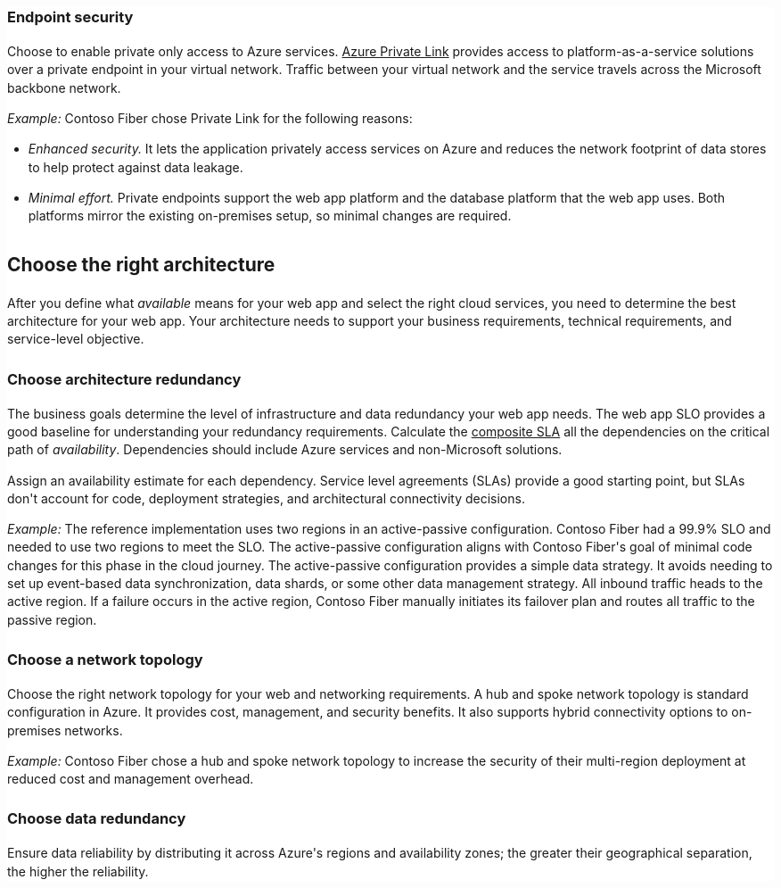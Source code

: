 ### Endpoint security

Choose to enable private only access to Azure services. [Azure Private Link](/azure/private-link/private-link-overview) provides access to platform-as-a-service solutions over a private endpoint in your virtual network. Traffic between your virtual network and the service travels across the Microsoft backbone network.

*Example:* Contoso Fiber chose Private Link for the following reasons:

- *Enhanced security.* It lets the application privately access services on Azure and reduces the network footprint of data stores to help protect against data leakage.

- *Minimal effort.* Private endpoints support the web app platform and the database platform that the web app uses. Both platforms mirror the existing on-premises setup, so minimal changes are required.

## Choose the right architecture

After you define what *available* means for your web app and select the right cloud services, you need to determine the best architecture for your web app. Your architecture needs to support your business requirements, technical requirements, and service-level objective.

### Choose architecture redundancy

The business goals determine the level of infrastructure and data redundancy your web app needs. The web app SLO provides a good baseline for understanding your redundancy requirements. Calculate the [composite SLA](/azure/well-architected/reliability/metrics#slos-and-slas) all the dependencies on the critical path of *availability*. Dependencies should include Azure services and non-Microsoft solutions.

Assign an availability estimate for each dependency. Service level agreements (SLAs) provide a good starting point, but SLAs don't account for code, deployment strategies, and architectural connectivity decisions.

*Example:* The reference implementation uses two regions in an active-passive configuration. Contoso Fiber had a 99.9% SLO and needed to use two regions to meet the SLO. The active-passive configuration aligns with Contoso Fiber's goal of minimal code changes for this phase in the cloud journey. The active-passive configuration provides a simple data strategy. It avoids needing to set up event-based data synchronization, data shards, or some other data management strategy. All inbound traffic heads to the active region. If a failure occurs in the active region, Contoso Fiber manually initiates its failover plan and routes all traffic to the passive region.

### Choose a network topology

Choose the right network topology for your web and networking requirements. A hub and spoke network topology is standard configuration in Azure. It provides cost, management, and security benefits. It also supports hybrid connectivity options to on-premises networks.

*Example:* Contoso Fiber chose a hub and spoke network topology to increase the security of their multi-region deployment at reduced cost and management overhead.

### Choose data redundancy

Ensure data reliability by distributing it across Azure's regions and availability zones; the greater their geographical separation, the higher the reliability.

